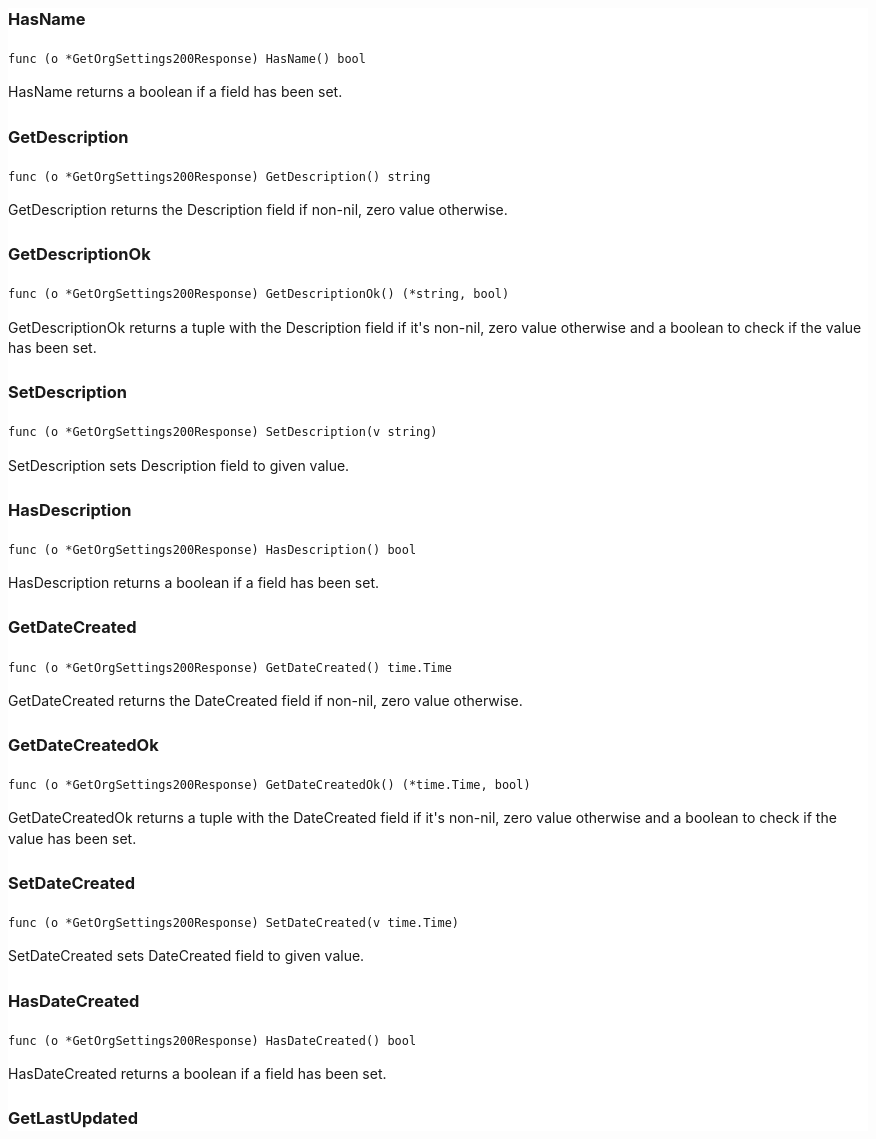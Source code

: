 ### HasName

`func (o *GetOrgSettings200Response) HasName() bool`

HasName returns a boolean if a field has been set.

### GetDescription

`func (o *GetOrgSettings200Response) GetDescription() string`

GetDescription returns the Description field if non-nil, zero value otherwise.

### GetDescriptionOk

`func (o *GetOrgSettings200Response) GetDescriptionOk() (*string, bool)`

GetDescriptionOk returns a tuple with the Description field if it's non-nil, zero value otherwise
and a boolean to check if the value has been set.

### SetDescription

`func (o *GetOrgSettings200Response) SetDescription(v string)`

SetDescription sets Description field to given value.

### HasDescription

`func (o *GetOrgSettings200Response) HasDescription() bool`

HasDescription returns a boolean if a field has been set.

### GetDateCreated

`func (o *GetOrgSettings200Response) GetDateCreated() time.Time`

GetDateCreated returns the DateCreated field if non-nil, zero value otherwise.

### GetDateCreatedOk

`func (o *GetOrgSettings200Response) GetDateCreatedOk() (*time.Time, bool)`

GetDateCreatedOk returns a tuple with the DateCreated field if it's non-nil, zero value otherwise
and a boolean to check if the value has been set.

### SetDateCreated

`func (o *GetOrgSettings200Response) SetDateCreated(v time.Time)`

SetDateCreated sets DateCreated field to given value.

### HasDateCreated

`func (o *GetOrgSettings200Response) HasDateCreated() bool`

HasDateCreated returns a boolean if a field has been set.

### GetLastUpdated
